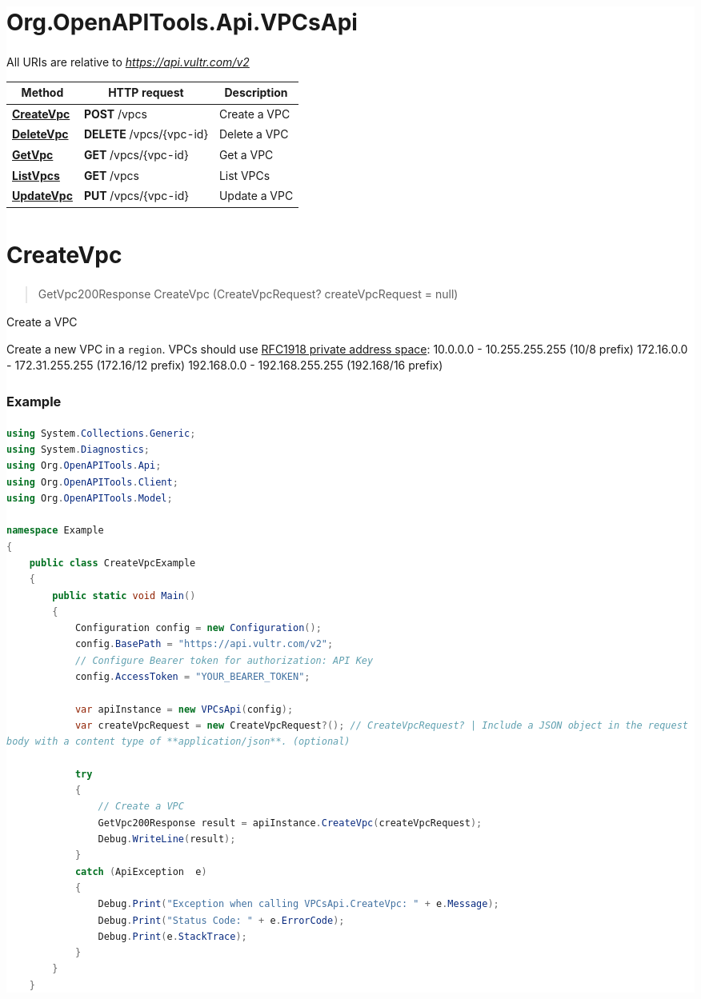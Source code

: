 # Org.OpenAPITools.Api.VPCsApi

All URIs are relative to *https://api.vultr.com/v2*

| Method | HTTP request | Description |
|--------|--------------|-------------|
| [**CreateVpc**](VPCsApi.md#createvpc) | **POST** /vpcs | Create a VPC |
| [**DeleteVpc**](VPCsApi.md#deletevpc) | **DELETE** /vpcs/{vpc-id} | Delete a VPC |
| [**GetVpc**](VPCsApi.md#getvpc) | **GET** /vpcs/{vpc-id} | Get a VPC |
| [**ListVpcs**](VPCsApi.md#listvpcs) | **GET** /vpcs | List VPCs |
| [**UpdateVpc**](VPCsApi.md#updatevpc) | **PUT** /vpcs/{vpc-id} | Update a VPC |

<a id="createvpc"></a>
# **CreateVpc**
> GetVpc200Response CreateVpc (CreateVpcRequest? createVpcRequest = null)

Create a VPC

Create a new VPC in a `region`. VPCs should use [RFC1918 private address space](https://tools.ietf.org/html/rfc1918):      10.0.0.0    - 10.255.255.255  (10/8 prefix)     172.16.0.0  - 172.31.255.255  (172.16/12 prefix)     192.168.0.0 - 192.168.255.255 (192.168/16 prefix) 

### Example
```csharp
using System.Collections.Generic;
using System.Diagnostics;
using Org.OpenAPITools.Api;
using Org.OpenAPITools.Client;
using Org.OpenAPITools.Model;

namespace Example
{
    public class CreateVpcExample
    {
        public static void Main()
        {
            Configuration config = new Configuration();
            config.BasePath = "https://api.vultr.com/v2";
            // Configure Bearer token for authorization: API Key
            config.AccessToken = "YOUR_BEARER_TOKEN";

            var apiInstance = new VPCsApi(config);
            var createVpcRequest = new CreateVpcRequest?(); // CreateVpcRequest? | Include a JSON object in the request body with a content type of **application/json**. (optional) 

            try
            {
                // Create a VPC
                GetVpc200Response result = apiInstance.CreateVpc(createVpcRequest);
                Debug.WriteLine(result);
            }
            catch (ApiException  e)
            {
                Debug.Print("Exception when calling VPCsApi.CreateVpc: " + e.Message);
                Debug.Print("Status Code: " + e.ErrorCode);
                Debug.Print(e.StackTrace);
            }
        }
    }
```